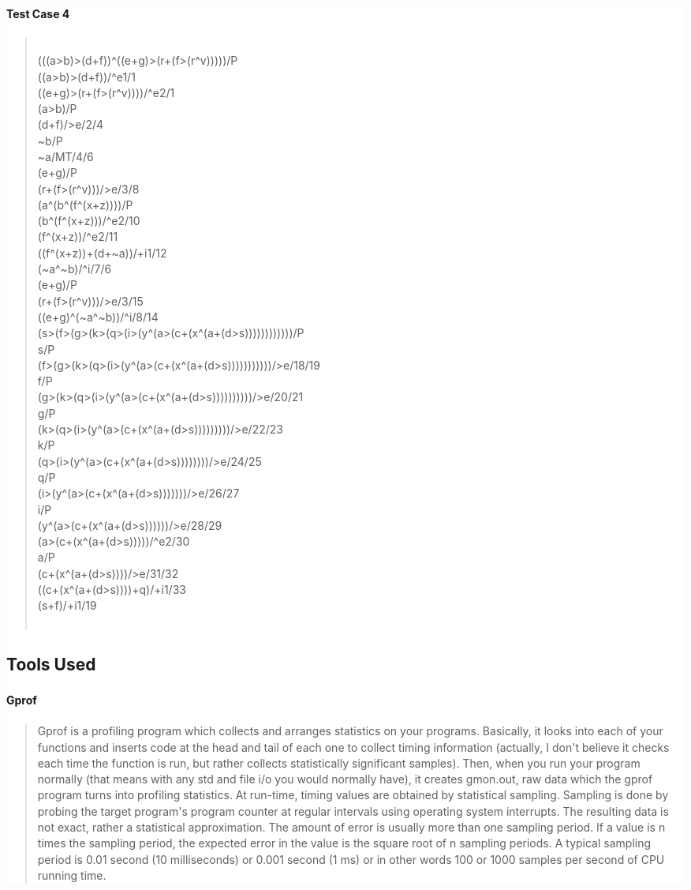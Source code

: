 #### Test Case 4
> <br>
> (((a>b)>(d+f))^((e+g)>(r+(f>(r^v)))))/P <br>
> ((a>b)>(d+f))/^e1/1 <br>
> ((e+g)>(r+(f>(r^v))))/^e2/1 <br>
> (a>b)/P <br>
> (d+f)/>e/2/4 <br>
> ~b/P <br>
> ~a/MT/4/6 <br>
> (e+g)/P <br>
> (r+(f>(r^v)))/>e/3/8 <br>
> (a^(b^(f^(x+z))))/P <br>
> (b^(f^(x+z)))/^e2/10 <br>
> (f^(x+z))/^e2/11 <br>
> ((f^(x+z))+(d+~a))/+i1/12 <br>
> (~a^~b)/^i/7/6 <br>
> (e+g)/P <br>
> (r+(f>(r^v)))/>e/3/15 <br>
> ((e+g)^(~a^~b))/^i/8/14 <br>
> (s>(f>(g>(k>(q>(i>(y^(a>(c+(x^(a+(d>s))))))))))))/P <br>
> s/P <br>
> (f>(g>(k>(q>(i>(y^(a>(c+(x^(a+(d>s)))))))))))/>e/18/19 <br>
> f/P <br>
> (g>(k>(q>(i>(y^(a>(c+(x^(a+(d>s))))))))))/>e/20/21 <br>
> g/P <br>
> (k>(q>(i>(y^(a>(c+(x^(a+(d>s)))))))))/>e/22/23 <br>
> k/P <br>
> (q>(i>(y^(a>(c+(x^(a+(d>s))))))))/>e/24/25 <br>
> q/P <br>
> (i>(y^(a>(c+(x^(a+(d>s)))))))/>e/26/27 <br>
> i/P <br>
> (y^(a>(c+(x^(a+(d>s))))))/>e/28/29 <br>
> (a>(c+(x^(a+(d>s)))))/^e2/30 <br>
> a/P <br>
> (c+(x^(a+(d>s))))/>e/31/32 <br>
> ((c+(x^(a+(d>s))))+q)/+i1/33 <br>
> (s+f)/+i1/19 <br> <br>
>

## Tools Used

#### Gprof
>
> Gprof is a profiling program which collects and arranges statistics on your programs.
> Basically, it looks into each of your functions and inserts code at the head and tail of each one to collect
> timing information (actually, I don't believe it checks each time the function is run, but rather collects
> statistically significant samples). Then, when you run your program normally (that means with any std
> and file i/o you would normally have), it creates gmon.out, raw data which the gprof program turns
> into profiling statistics. At run-time, timing values are obtained by statistical sampling. Sampling is done
> by probing the target program's program counter at regular intervals using operating system interrupts.
> The resulting data is not exact, rather a statistical approximation. The amount of error is usually more
> than one sampling period. If a value is n times the sampling period, the expected error in the value is the
> square root of n sampling periods. A typical sampling period is 0.01 second (10 milliseconds) or 0.001
> second (1 ms) or in other words 100 or 1000 samples per second of CPU running time.
